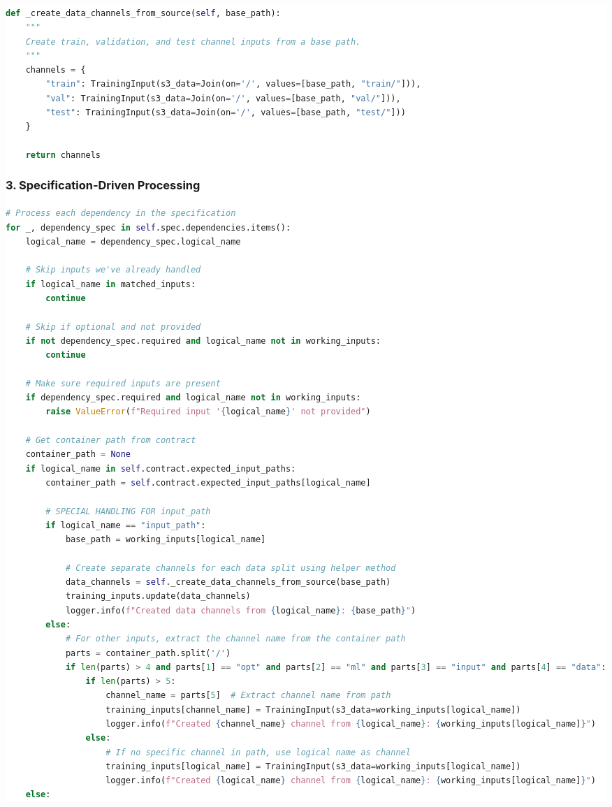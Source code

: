 ```python
def _create_data_channels_from_source(self, base_path):
    """
    Create train, validation, and test channel inputs from a base path.
    """
    channels = {
        "train": TrainingInput(s3_data=Join(on='/', values=[base_path, "train/"])),
        "val": TrainingInput(s3_data=Join(on='/', values=[base_path, "val/"])),
        "test": TrainingInput(s3_data=Join(on='/', values=[base_path, "test/"]))
    }
    
    return channels
```

### 3. Specification-Driven Processing

```python
# Process each dependency in the specification
for _, dependency_spec in self.spec.dependencies.items():
    logical_name = dependency_spec.logical_name
    
    # Skip inputs we've already handled
    if logical_name in matched_inputs:
        continue
        
    # Skip if optional and not provided
    if not dependency_spec.required and logical_name not in working_inputs:
        continue
        
    # Make sure required inputs are present
    if dependency_spec.required and logical_name not in working_inputs:
        raise ValueError(f"Required input '{logical_name}' not provided")
    
    # Get container path from contract
    container_path = None
    if logical_name in self.contract.expected_input_paths:
        container_path = self.contract.expected_input_paths[logical_name]
        
        # SPECIAL HANDLING FOR input_path
        if logical_name == "input_path":
            base_path = working_inputs[logical_name]
            
            # Create separate channels for each data split using helper method
            data_channels = self._create_data_channels_from_source(base_path)
            training_inputs.update(data_channels)
            logger.info(f"Created data channels from {logical_name}: {base_path}")
        else:
            # For other inputs, extract the channel name from the container path
            parts = container_path.split('/')
            if len(parts) > 4 and parts[1] == "opt" and parts[2] == "ml" and parts[3] == "input" and parts[4] == "data":
                if len(parts) > 5:
                    channel_name = parts[5]  # Extract channel name from path
                    training_inputs[channel_name] = TrainingInput(s3_data=working_inputs[logical_name])
                    logger.info(f"Created {channel_name} channel from {logical_name}: {working_inputs[logical_name]}")
                else:
                    # If no specific channel in path, use logical name as channel
                    training_inputs[logical_name] = TrainingInput(s3_data=working_inputs[logical_name])
                    logger.info(f"Created {logical_name} channel from {logical_name}: {working_inputs[logical_name]}")
    else:
```